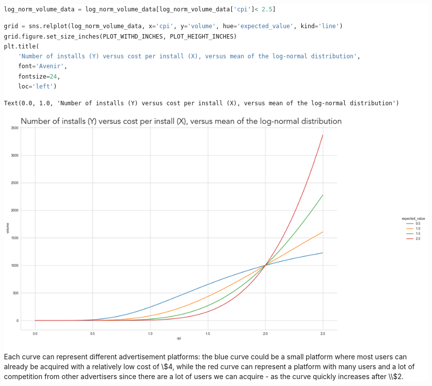


```python
log_norm_volume_data = log_norm_volume_data[log_norm_volume_data['cpi']< 2.5]
```


```python
grid = sns.relplot(log_norm_volume_data, x='cpi', y='volume', hue='expected_value', kind='line')
grid.figure.set_size_inches(PLOT_WITHD_INCHES, PLOT_HEIGHT_INCHES)
plt.title(
    'Number of installs (Y) versus cost per install (X), versus mean of the log-normal distribution', 
    font='Avenir', 
    fontsize=24, 
    loc='left')
```




    Text(0.0, 1.0, 'Number of installs (Y) versus cost per install (X), versus mean of the log-normal distribution')




    
![png](output_11_1.png)
    


Each curve can represent different advertisement platforms: the blue curve could be a small platform where most users can already be acquired with a relatively low cost of \\$4, while the red curve can represent a platform with many users and a lot of competition from other advertisers since there are a lot of users we can acquire - as the curve quickly increases after \\$2.

